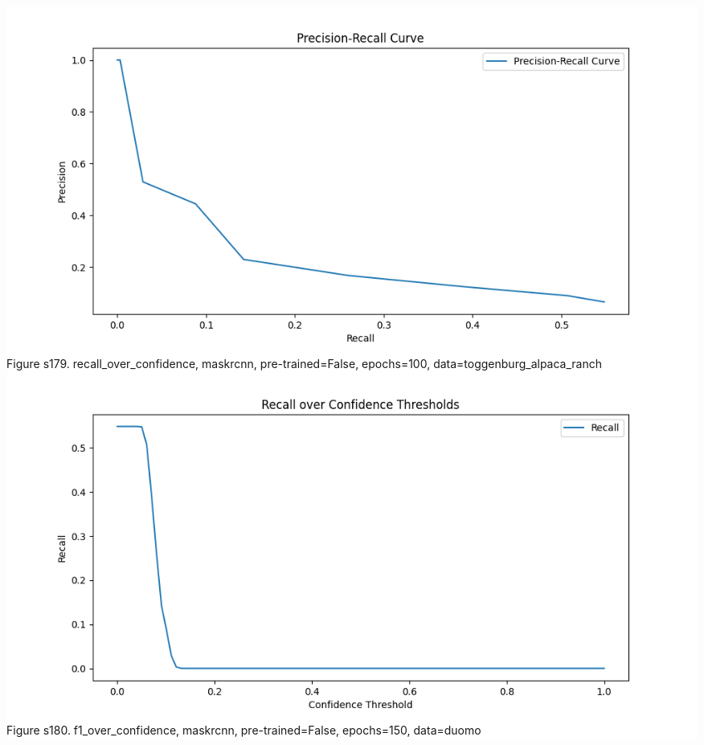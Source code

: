 ![](./saved_runs/maskrcnn_resnet50_fpn_False_100_-data-toggenburg_alpaca_ranch-valid-images_precision_over_recall.png)  
Figure s179. recall_over_confidence, maskrcnn, pre-trained=False, epochs=100, data=toggenburg_alpaca_ranch  
![](./saved_runs/maskrcnn_resnet50_fpn_False_100_-data-toggenburg_alpaca_ranch-valid-images_recall_over_confidence.png)  
Figure s180. f1_over_confidence, maskrcnn, pre-trained=False, epochs=150, data=duomo  